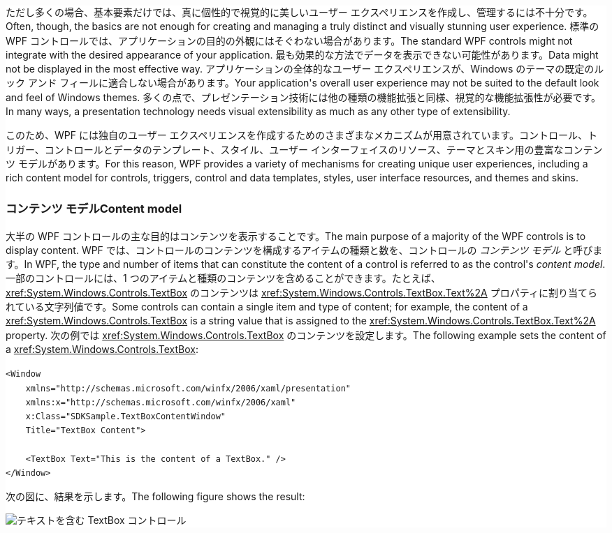 <span data-ttu-id="d705a-290">ただし多くの場合、基本要素だけでは、真に個性的で視覚的に美しいユーザー エクスペリエンスを作成し、管理するには不十分です。</span><span class="sxs-lookup"><span data-stu-id="d705a-290">Often, though, the basics are not enough for creating and managing a truly distinct and visually stunning user experience.</span></span> <span data-ttu-id="d705a-291">標準の WPF コントロールでは、アプリケーションの目的の外観にはそぐわない場合があります。</span><span class="sxs-lookup"><span data-stu-id="d705a-291">The standard WPF controls might not integrate with the desired appearance of your application.</span></span> <span data-ttu-id="d705a-292">最も効果的な方法でデータを表示できない可能性があります。</span><span class="sxs-lookup"><span data-stu-id="d705a-292">Data might not be displayed in the most effective way.</span></span> <span data-ttu-id="d705a-293">アプリケーションの全体的なユーザー エクスペリエンスが、Windows のテーマの既定のルック アンド フィールに適合しない場合があります。</span><span class="sxs-lookup"><span data-stu-id="d705a-293">Your application's overall user experience may not be suited to the default look and feel of Windows themes.</span></span> <span data-ttu-id="d705a-294">多くの点で、プレゼンテーション技術には他の種類の機能拡張と同様、視覚的な機能拡張性が必要です。</span><span class="sxs-lookup"><span data-stu-id="d705a-294">In many ways, a presentation technology needs visual extensibility as much as any other type of extensibility.</span></span>

<span data-ttu-id="d705a-295">このため、WPF には独自のユーザー エクスペリエンスを作成するためのさまざまなメカニズムが用意されています。コントロール、トリガー、コントロールとデータのテンプレート、スタイル、ユーザー インターフェイスのリソース、テーマとスキン用の豊富なコンテンツ モデルがあります。</span><span class="sxs-lookup"><span data-stu-id="d705a-295">For this reason, WPF provides a variety of mechanisms for creating unique user experiences, including a rich content model for controls, triggers, control and data templates, styles, user interface resources, and themes and skins.</span></span>

### <a name="content-model"></a><span data-ttu-id="d705a-296">コンテンツ モデル</span><span class="sxs-lookup"><span data-stu-id="d705a-296">Content model</span></span>

<span data-ttu-id="d705a-297">大半の WPF コントロールの主な目的はコンテンツを表示することです。</span><span class="sxs-lookup"><span data-stu-id="d705a-297">The main purpose of a majority of the WPF controls is to display content.</span></span> <span data-ttu-id="d705a-298">WPF では、コントロールのコンテンツを構成するアイテムの種類と数を、コントロールの *コンテンツ モデル* と呼びます。</span><span class="sxs-lookup"><span data-stu-id="d705a-298">In WPF, the type and number of items that can constitute the content of a control is referred to as the control's *content model*.</span></span> <span data-ttu-id="d705a-299">一部のコントロールには、1 つのアイテムと種類のコンテンツを含めることができます。たとえば、 <xref:System.Windows.Controls.TextBox> のコンテンツは <xref:System.Windows.Controls.TextBox.Text%2A> プロパティに割り当てられている文字列値です。</span><span class="sxs-lookup"><span data-stu-id="d705a-299">Some controls can contain a single item and type of content; for example, the content of a <xref:System.Windows.Controls.TextBox> is a string value that is assigned to the <xref:System.Windows.Controls.TextBox.Text%2A> property.</span></span> <span data-ttu-id="d705a-300">次の例では <xref:System.Windows.Controls.TextBox> のコンテンツを設定します。</span><span class="sxs-lookup"><span data-stu-id="d705a-300">The following example sets the content of a <xref:System.Windows.Controls.TextBox>:</span></span>

```xaml
<Window
    xmlns="http://schemas.microsoft.com/winfx/2006/xaml/presentation"
    xmlns:x="http://schemas.microsoft.com/winfx/2006/xaml"
    x:Class="SDKSample.TextBoxContentWindow"
    Title="TextBox Content">

    <TextBox Text="This is the content of a TextBox." />
</Window>
```

<span data-ttu-id="d705a-301">次の図に、結果を示します。</span><span class="sxs-lookup"><span data-stu-id="d705a-301">The following figure shows the result:</span></span>

![テキストを含む TextBox コントロール](media/introduction-to-wpf/wpfintrofigure21.png)
